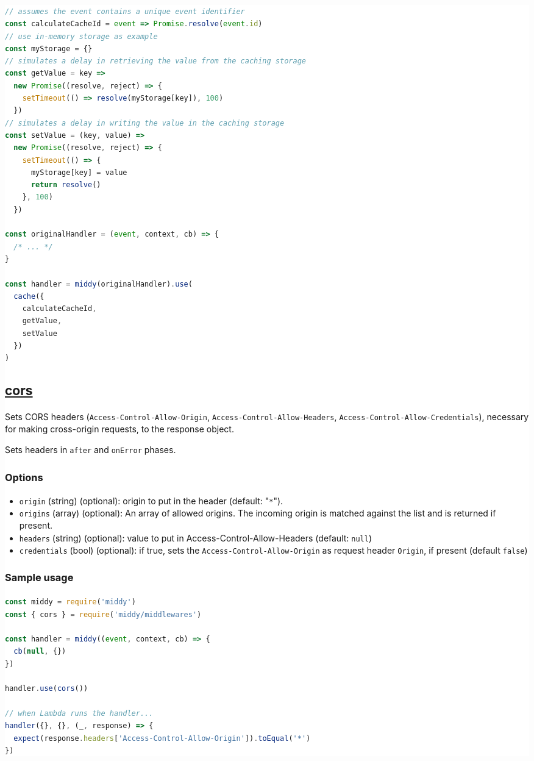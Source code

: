 ```javascript
// assumes the event contains a unique event identifier
const calculateCacheId = event => Promise.resolve(event.id)
// use in-memory storage as example
const myStorage = {}
// simulates a delay in retrieving the value from the caching storage
const getValue = key =>
  new Promise((resolve, reject) => {
    setTimeout(() => resolve(myStorage[key]), 100)
  })
// simulates a delay in writing the value in the caching storage
const setValue = (key, value) =>
  new Promise((resolve, reject) => {
    setTimeout(() => {
      myStorage[key] = value
      return resolve()
    }, 100)
  })

const originalHandler = (event, context, cb) => {
  /* ... */
}

const handler = middy(originalHandler).use(
  cache({
    calculateCacheId,
    getValue,
    setValue
  })
)
```

## [cors](/src/middlewares/cors.js)

Sets CORS headers (`Access-Control-Allow-Origin`, `Access-Control-Allow-Headers`, `Access-Control-Allow-Credentials`), necessary for making cross-origin requests, to the response object.

Sets headers in `after` and `onError` phases.

### Options

- `origin` (string) (optional): origin to put in the header (default: "`*`").
- `origins` (array) (optional): An array of allowed origins. The incoming origin is matched against the list and is returned if present.
- `headers` (string) (optional): value to put in Access-Control-Allow-Headers (default: `null`)
- `credentials` (bool) (optional): if true, sets the `Access-Control-Allow-Origin` as request header `Origin`, if present (default `false`)

### Sample usage

```javascript
const middy = require('middy')
const { cors } = require('middy/middlewares')

const handler = middy((event, context, cb) => {
  cb(null, {})
})

handler.use(cors())

// when Lambda runs the handler...
handler({}, {}, (_, response) => {
  expect(response.headers['Access-Control-Allow-Origin']).toEqual('*')
})
```